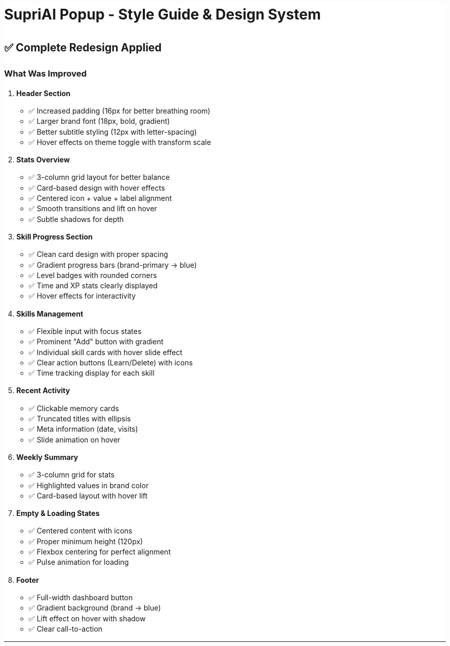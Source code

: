 # SupriAI Popup - Style Guide & Design System

## ✅ Complete Redesign Applied

### What Was Improved

1. **Header Section**
   - ✅ Increased padding (16px for better breathing room)
   - ✅ Larger brand font (18px, bold, gradient)
   - ✅ Better subtitle styling (12px with letter-spacing)
   - ✅ Hover effects on theme toggle with transform scale

2. **Stats Overview**
   - ✅ 3-column grid layout for better balance
   - ✅ Card-based design with hover effects
   - ✅ Centered icon + value + label alignment
   - ✅ Smooth transitions and lift on hover
   - ✅ Subtle shadows for depth

3. **Skill Progress Section**
   - ✅ Clean card design with proper spacing
   - ✅ Gradient progress bars (brand-primary → blue)
   - ✅ Level badges with rounded corners
   - ✅ Time and XP stats clearly displayed
   - ✅ Hover effects for interactivity

4. **Skills Management**
   - ✅ Flexible input with focus states
   - ✅ Prominent "Add" button with gradient
   - ✅ Individual skill cards with hover slide effect
   - ✅ Clear action buttons (Learn/Delete) with icons
   - ✅ Time tracking display for each skill

5. **Recent Activity**
   - ✅ Clickable memory cards
   - ✅ Truncated titles with ellipsis
   - ✅ Meta information (date, visits)
   - ✅ Slide animation on hover

6. **Weekly Summary**
   - ✅ 3-column grid for stats
   - ✅ Highlighted values in brand color
   - ✅ Card-based layout with hover lift

7. **Empty & Loading States**
   - ✅ Centered content with icons
   - ✅ Proper minimum height (120px)
   - ✅ Flexbox centering for perfect alignment
   - ✅ Pulse animation for loading

8. **Footer**
   - ✅ Full-width dashboard button
   - ✅ Gradient background (brand → blue)
   - ✅ Lift effect on hover with shadow
   - ✅ Clear call-to-action

---